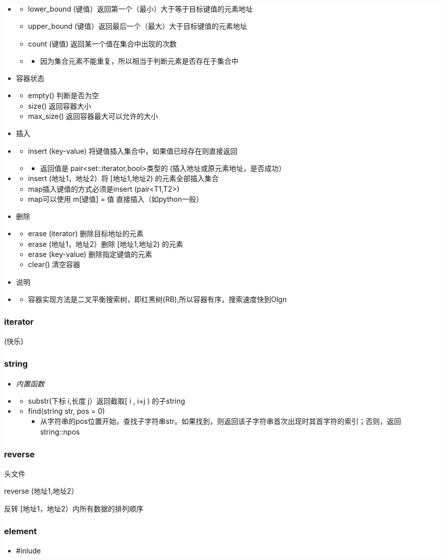 - - lower_bound      (键值）返回第一个（最小）大于等于目标键值的元素地址

  - upper_bound      (键值）返回最后一个（最大）大于目标键值的元素地址

  - count (键值) 返回某一个值在集合中出现的次数

  - - 因为集合元素不能重复，所以相当于判断元素是否存在于集合中

- 容器状态

- - empty()      判断是否为空
  - size()      返回容器大小
  - max_size()      返回容器最大可以允许的大小

- 插入

- - insert      (key-value) 将键值插入集合中，如果值已经存在则直接返回

  - - 返回值是 pair<set<int>::iterator,bool>类型的 (插入地址或原元素地址，是否成功）  

- - insert      (地址1，地址2）将 [地址1,地址2) 的元素全部插入集合
  - map插入键值的方式必须是insert      (pair<T1,T2>)
  - map可以使用 m[键值] = 值 直接插入（如python一般）

- 删除

- - erase (iterator)      删除目标地址的元素
  - erase (地址1，地址2）删除 [地址1,地址2) 的元素
  - erase      (key-value) 删除指定键值的元素
  - clear()      清空容器

- 说明

- - 容器实现方法是二叉平衡搜索树，即红黑树(RB),所以容器有序，搜索速度快到Olgn

### iterator

(快乐)

### string

- *内置函数*

- - substr(下标 i,长度  j）返回截取[ i , i+j ) 的子string

- - find(string  str, pos = 0) 
    - 从字符串的pos位置开始，查找子字符串str。如果找到，则返回该子字符串首次出现时其首字符的索引；否则，返回string::npos

### reverse

头文件 <algorithm>

reverse (地址1,地址2）

反转 [地址1，地址2）内所有数据的排列顺序

### element

- \#inlude <algorithm>
